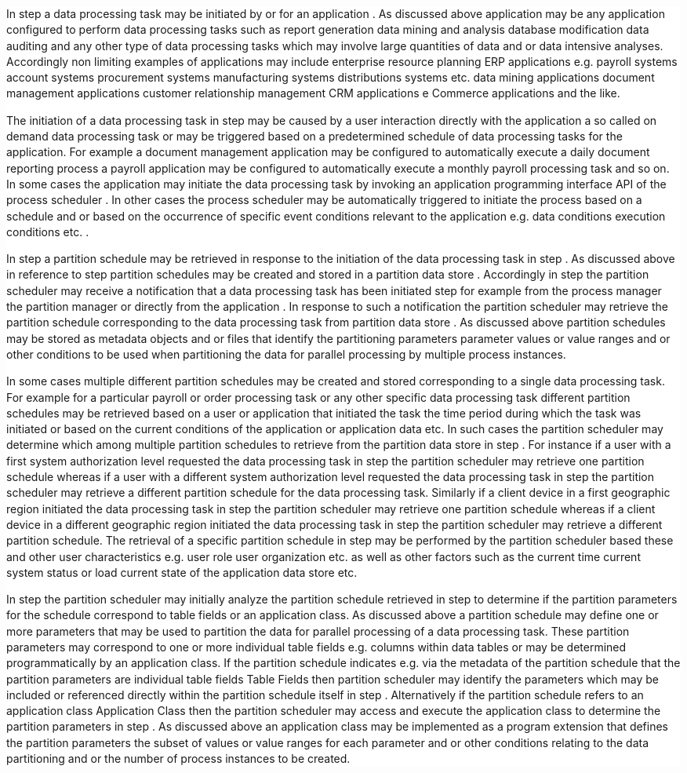 In step a data processing task may be initiated by or for an application . As discussed above application may be any application configured to perform data processing tasks such as report generation data mining and analysis database modification data auditing and any other type of data processing tasks which may involve large quantities of data and or data intensive analyses. Accordingly non limiting examples of applications may include enterprise resource planning ERP applications e.g. payroll systems account systems procurement systems manufacturing systems distributions systems etc. data mining applications document management applications customer relationship management CRM applications e Commerce applications and the like.

The initiation of a data processing task in step may be caused by a user interaction directly with the application a so called on demand data processing task or may be triggered based on a predetermined schedule of data processing tasks for the application. For example a document management application may be configured to automatically execute a daily document reporting process a payroll application may be configured to automatically execute a monthly payroll processing task and so on. In some cases the application may initiate the data processing task by invoking an application programming interface API of the process scheduler . In other cases the process scheduler may be automatically triggered to initiate the process based on a schedule and or based on the occurrence of specific event conditions relevant to the application e.g. data conditions execution conditions etc. .

In step a partition schedule may be retrieved in response to the initiation of the data processing task in step . As discussed above in reference to step partition schedules may be created and stored in a partition data store . Accordingly in step the partition scheduler may receive a notification that a data processing task has been initiated step for example from the process manager the partition manager or directly from the application . In response to such a notification the partition scheduler may retrieve the partition schedule corresponding to the data processing task from partition data store . As discussed above partition schedules may be stored as metadata objects and or files that identify the partitioning parameters parameter values or value ranges and or other conditions to be used when partitioning the data for parallel processing by multiple process instances.

In some cases multiple different partition schedules may be created and stored corresponding to a single data processing task. For example for a particular payroll or order processing task or any other specific data processing task different partition schedules may be retrieved based on a user or application that initiated the task the time period during which the task was initiated or based on the current conditions of the application or application data etc. In such cases the partition scheduler may determine which among multiple partition schedules to retrieve from the partition data store in step . For instance if a user with a first system authorization level requested the data processing task in step the partition scheduler may retrieve one partition schedule whereas if a user with a different system authorization level requested the data processing task in step the partition scheduler may retrieve a different partition schedule for the data processing task. Similarly if a client device in a first geographic region initiated the data processing task in step the partition scheduler may retrieve one partition schedule whereas if a client device in a different geographic region initiated the data processing task in step the partition scheduler may retrieve a different partition schedule. The retrieval of a specific partition schedule in step may be performed by the partition scheduler based these and other user characteristics e.g. user role user organization etc. as well as other factors such as the current time current system status or load current state of the application data store etc.

In step the partition scheduler may initially analyze the partition schedule retrieved in step to determine if the partition parameters for the schedule correspond to table fields or an application class. As discussed above a partition schedule may define one or more parameters that may be used to partition the data for parallel processing of a data processing task. These partition parameters may correspond to one or more individual table fields e.g. columns within data tables or may be determined programmatically by an application class. If the partition schedule indicates e.g. via the metadata of the partition schedule that the partition parameters are individual table fields Table Fields then partition scheduler may identify the parameters which may be included or referenced directly within the partition schedule itself in step . Alternatively if the partition schedule refers to an application class Application Class then the partition scheduler may access and execute the application class to determine the partition parameters in step . As discussed above an application class may be implemented as a program extension that defines the partition parameters the subset of values or value ranges for each parameter and or other conditions relating to the data partitioning and or the number of process instances to be created.

